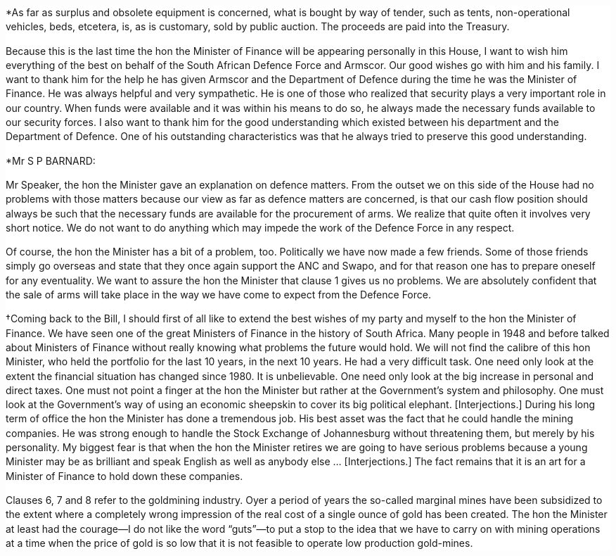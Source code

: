 <p>*As far as surplus and obsolete equipment is concerned, what is bought by way of tender, such as tents, non-operational vehicles, beds, etcetera, is, as is customary, sold by public auction. The proceeds are paid into the Treasury.</p>

<p>Because this is the last time the hon the Minister of Finance will be appearing personally in this House, I want to wish him everything of the best on behalf of the South African Defence Force and Armscor. Our good wishes go with him and his family. I want to thank him for the help he has given Armscor and the Department of Defence during the time he was the Minister of Finance. He was always helpful and very sympathetic. He is one of those who realized that security plays a very important role in our country. When funds were available and it was within his means to do so, he always made the necessary funds available to our security forces. I also want to thank him for the good understanding which existed between his department and the Department of Defence. One of his outstanding characteristics was that he always tried to preserve this good understanding.</p>

</speech>

<speech by="#barnard">

<from>*Mr <person refersTo="hansard_za">S P BARNARD</person>:</from>

<p>Mr Speaker, the hon the Minister gave an explanation on defence matters. From the outset we on this side of the House had no problems with those matters because our view as far as defence matters are concerned, is that our cash flow position should always be such that the necessary funds are available for the procurement of arms. We realize that quite often it involves very short notice. We do not want to do anything which may impede the work of the Defence Force in any respect.</p>

<p>Of course, the hon the Minister has a bit of a problem, too. Politically we have now made a few friends. Some of those friends <span class="col_10659-10660" refersTo="page_1120"/>simply go overseas and state that they once again support the ANC and Swapo, and for that reason one has to prepare oneself for any eventuality. We want to assure the hon the Minister that clause 1 gives us no problems. We are absolutely confident that the sale of arms will take place in the way we have come to expect from the Defence Force.</p>

<p>&#x2020;Coming back to the Bill, I should first of all like to extend the best wishes of my party and myself to the hon the Minister of Finance. We have seen one of the great Ministers of Finance in the history of South Africa. Many people in 1948 and before talked about Ministers of Finance without really knowing what problems the future would hold. We will not find the calibre of this hon Minister, who held the portfolio for the last 10 years, in the next 10 years. He had a very difficult task. One need only look at the extent the financial situation has changed since 1980. It is unbelievable. One need only look at the big increase in personal and direct taxes. One must not point a finger at the hon the Minister but rather at the Government&#x2019;s system and philosophy. One must look at the Government&#x2019;s way of using an economic sheepskin to cover its big political elephant. [Interjections.] During his long term of office the hon the Minister has done a tremendous job. His best asset was the fact that he could handle the mining companies. He was strong enough to handle the Stock Exchange of Johannesburg without threatening them, but merely by his personality. My biggest fear is that when the hon the Minister retires we are going to have serious problems because a young Minister may be as brilliant and speak English as well as anybody else &#x2026; [Interjections.] The fact remains that it is an art for a Minister of Finance to hold down these companies.</p>

<p>Clauses 6, 7 and 8 refer to the goldmining industry. Oyer a period of years the so-called marginal mines have been subsidized to the extent where a completely wrong impression of the real cost of a single ounce of gold has been created. The hon the Minister at least had the courage&#x2014;I do not like the word &#x201C;guts&#x201D;&#x2014;to put a stop to the idea that we have to carry on with mining operations at a time when the price of gold is so low that it is not feasible to operate low production gold-mines.</p>
